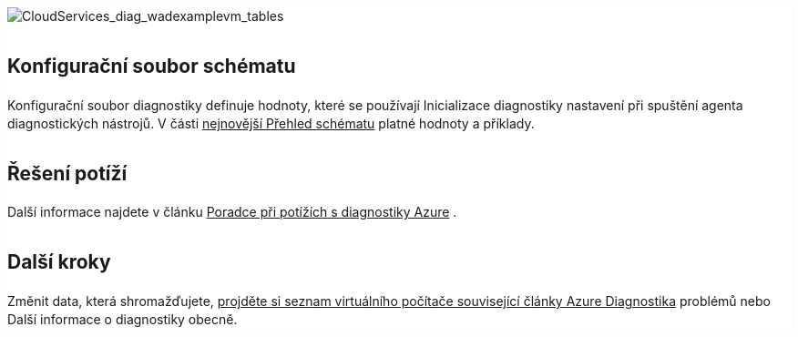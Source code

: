 ![CloudServices_diag_wadexamplevm_tables](./media/virtual-machines-dotnet-diagnostics/WadExampleVMTables.png)

## <a name="configuration-file-schema"></a>Konfigurační soubor schématu

Konfigurační soubor diagnostiky definuje hodnoty, které se používají Inicializace diagnostiky nastavení při spuštění agenta diagnostických nástrojů. V části [nejnovější Přehled schématu](https://msdn.microsoft.com/library/azure/mt634524.aspx) platné hodnoty a příklady.

## <a name="troubleshooting"></a>Řešení potíží

Další informace najdete v článku [Poradce při potížích s diagnostiky Azure](azure-diagnostics-troubleshooting.md) .


## <a name="next-steps"></a>Další kroky
Změnit data, která shromažďujete, [projděte si seznam virtuálního počítače související články Azure Diagnostika](azure-diagnostics.md#virtual-machines-using-azure-diagnostics) problémů nebo Další informace o diagnostiky obecně.


[ZDROJ_UDÁLOSTI třídy]: http://msdn.microsoft.com/library/system.diagnostics.tracing.eventsource(v=vs.110).aspx

[Debugging an Azure Application]: http://msdn.microsoft.com/library/windowsazure/ee405479.aspx   
[Collect Logging Data by Using Azure Diagnostics]: http://msdn.microsoft.com/library/windowsazure/gg433048.aspx
[Bezplatná zkušební verze]: http://azure.microsoft.com/pricing/free-trial/
[Instalace a konfigurace prostředí PowerShell Azure verze 0.8.7 nebo novější]: http://azure.microsoft.com/documentation/articles/install-configure-powershell/
